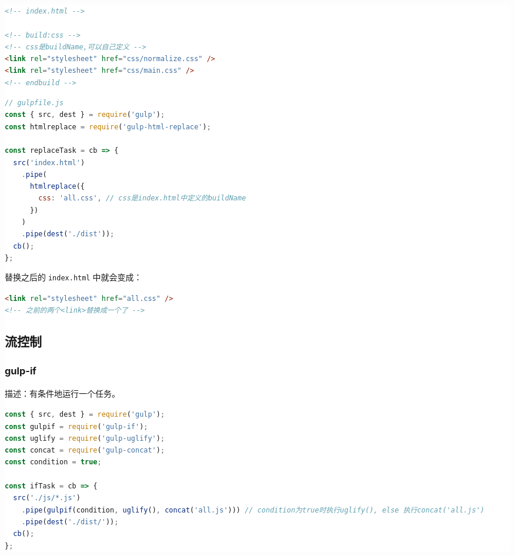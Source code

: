 ```html
<!-- index.html -->

<!-- build:css -->
<!-- css是buildName,可以自己定义 -->
<link rel="stylesheet" href="css/normalize.css" />
<link rel="stylesheet" href="css/main.css" />
<!-- endbuild -->
```

```js
// gulpfile.js
const { src, dest } = require('gulp');
const htmlreplace = require('gulp-html-replace');

const replaceTask = cb => {
  src('index.html')
    .pipe(
      htmlreplace({
        css: 'all.css', // css是index.html中定义的buildName
      })
    )
    .pipe(dest('./dist'));
  cb();
};
```

替换之后的 `index.html` 中就会变成：

```html
<link rel="stylesheet" href="all.css" />
<!-- 之前的两个<link>替换成一个了 -->
```

## 流控制

### gulp-if

描述：有条件地运行一个任务。

```js
const { src, dest } = require('gulp');
const gulpif = require('gulp-if');
const uglify = require('gulp-uglify');
const concat = require('gulp-concat');
const condition = true;

const ifTask = cb => {
  src('./js/*.js')
    .pipe(gulpif(condition, uglify(), concat('all.js'))) // condition为true时执行uglify(), else 执行concat('all.js')
    .pipe(dest('./dist/'));
  cb();
};
```
